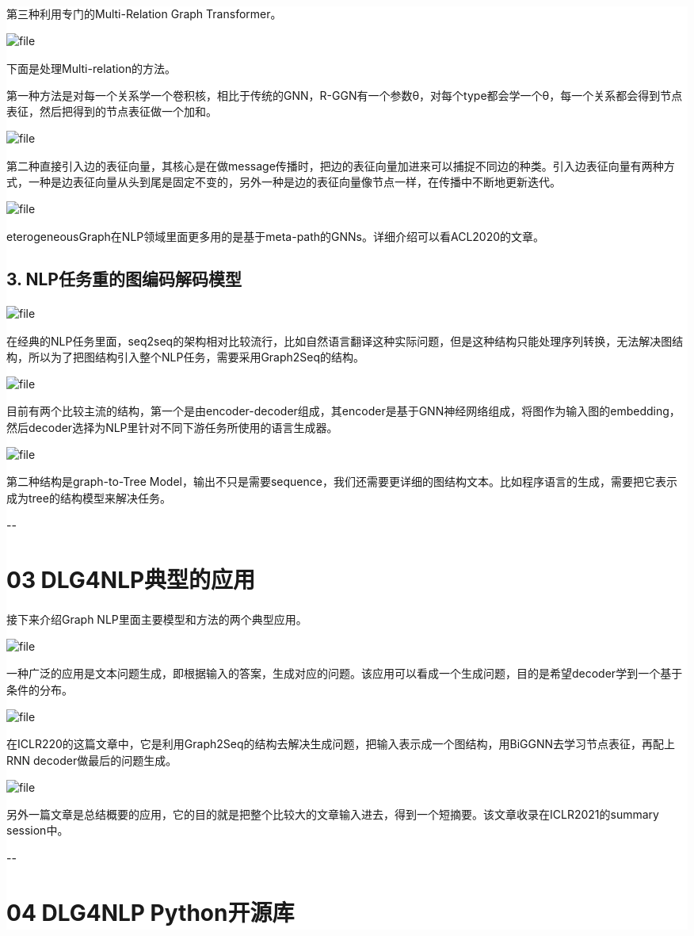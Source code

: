 第三种利用专门的Multi-Relation Graph Transformer。

![file](https://img2022.cnblogs.com/other/1701474/202205/1701474-20220501202006522-2006334124.png)

下面是处理Multi-relation的方法。

第一种方法是对每一个关系学一个卷积核，相比于传统的GNN，R-GGN有一个参数θ，对每个type都会学一个θ，每一个关系都会得到节点表征，然后把得到的节点表征做一个加和。

![file](https://img2022.cnblogs.com/other/1701474/202205/1701474-20220501202007687-1684252618.png)

第二种直接引入边的表征向量，其核心是在做message传播时，把边的表征向量加进来可以捕捉不同边的种类。引入边表征向量有两种方式，一种是边表征向量从头到尾是固定不变的，另外一种是边的表征向量像节点一样，在传播中不断地更新迭代。

![file](https://img2022.cnblogs.com/other/1701474/202205/1701474-20220501202009553-1515423004.png)

eterogeneousGraph在NLP领域里面更多用的是基于meta-path的GNNs。详细介绍可以看ACL2020的文章。

3\. NLP任务重的图编码解码模型
------------------

![file](https://img2022.cnblogs.com/other/1701474/202205/1701474-20220501202010340-180209814.png)

在经典的NLP任务里面，seq2seq的架构相对比较流行，比如自然语言翻译这种实际问题，但是这种结构只能处理序列转换，无法解决图结构，所以为了把图结构引入整个NLP任务，需要采用Graph2Seq的结构。

![file](https://img2022.cnblogs.com/other/1701474/202205/1701474-20220501202011777-876429474.png)

目前有两个比较主流的结构，第一个是由encoder-decoder组成，其encoder是基于GNN神经网络组成，将图作为输入图的embedding，然后decoder选择为NLP里针对不同下游任务所使用的语言生成器。

![file](https://img2022.cnblogs.com/other/1701474/202205/1701474-20220501202014691-1811052032.png)

第二种结构是graph-to-Tree Model，输出不只是需要sequence，我们还需要更详细的图结构文本。比如程序语言的生成，需要把它表示成为tree的结构模型来解决任务。

\--

03 DLG4NLP典型的应用
===============

接下来介绍Graph NLP里面主要模型和方法的两个典型应用。

![file](https://img2022.cnblogs.com/other/1701474/202205/1701474-20220501202017117-653247362.png)

一种广泛的应用是文本问题生成，即根据输入的答案，生成对应的问题。该应用可以看成一个生成问题，目的是希望decoder学到一个基于条件的分布。

![file](https://img2022.cnblogs.com/other/1701474/202205/1701474-20220501202019008-402254533.png)

在ICLR220的这篇文章中，它是利用Graph2Seq的结构去解决生成问题，把输入表示成一个图结构，用BiGGNN去学习节点表征，再配上RNN decoder做最后的问题生成。

![file](https://img2022.cnblogs.com/other/1701474/202205/1701474-20220501202020045-2011722516.png)

另外一篇文章是总结概要的应用，它的目的就是把整个比较大的文章输入进去，得到一个短摘要。该文章收录在ICLR2021的summary session中。

\--

04 DLG4NLP Python开源库
====================
